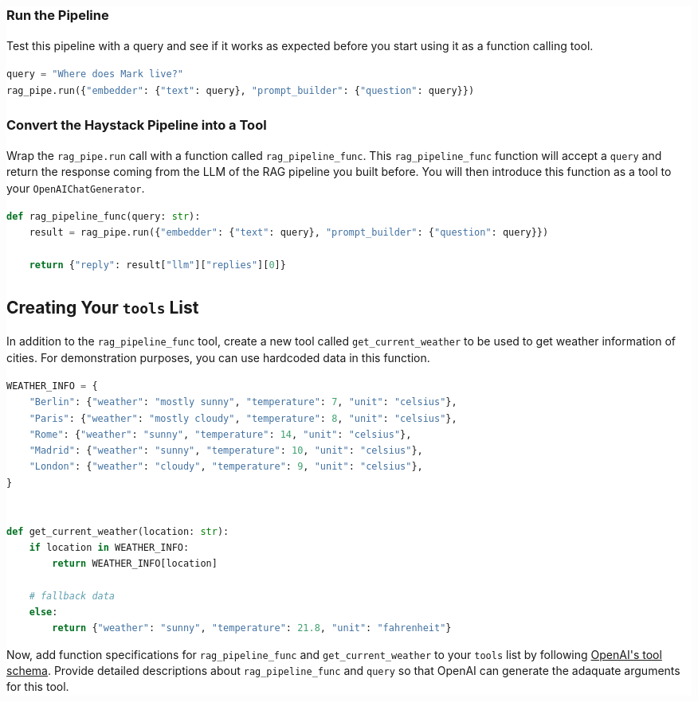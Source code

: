 ### Run the Pipeline
Test this pipeline with a query and see if it works as expected before you start using it as a function calling tool.


```python
query = "Where does Mark live?"
rag_pipe.run({"embedder": {"text": query}, "prompt_builder": {"question": query}})
```

### Convert the Haystack Pipeline into a Tool

Wrap the `rag_pipe.run` call with a function called `rag_pipeline_func`. This `rag_pipeline_func` function will accept a `query` and return the response coming from the LLM of the RAG pipeline you built before. You will then introduce this function as a tool to your `OpenAIChatGenerator`.


```python
def rag_pipeline_func(query: str):
    result = rag_pipe.run({"embedder": {"text": query}, "prompt_builder": {"question": query}})

    return {"reply": result["llm"]["replies"][0]}
```

## Creating Your `tools` List

In addition to the `rag_pipeline_func` tool, create a new tool called `get_current_weather` to be used to get weather information of cities. For demonstration purposes, you can use hardcoded data in this function.


```python
WEATHER_INFO = {
    "Berlin": {"weather": "mostly sunny", "temperature": 7, "unit": "celsius"},
    "Paris": {"weather": "mostly cloudy", "temperature": 8, "unit": "celsius"},
    "Rome": {"weather": "sunny", "temperature": 14, "unit": "celsius"},
    "Madrid": {"weather": "sunny", "temperature": 10, "unit": "celsius"},
    "London": {"weather": "cloudy", "temperature": 9, "unit": "celsius"},
}


def get_current_weather(location: str):
    if location in WEATHER_INFO:
        return WEATHER_INFO[location]

    # fallback data
    else:
        return {"weather": "sunny", "temperature": 21.8, "unit": "fahrenheit"}
```

Now, add function specifications for `rag_pipeline_func` and `get_current_weather` to your `tools` list by following [OpenAI's tool schema](https://platform.openai.com/docs/api-reference/chat/create#chat-create-tools). Provide detailed descriptions about `rag_pipeline_func` and `query` so that OpenAI can generate the adaquate arguments for this tool.
